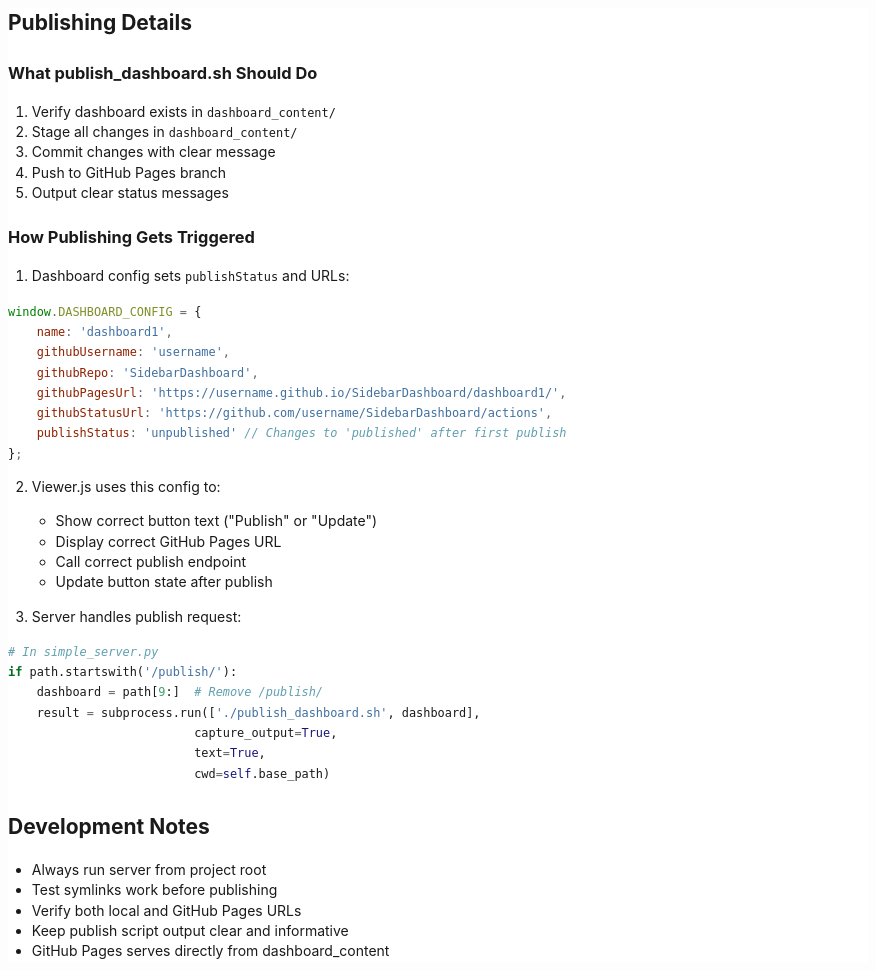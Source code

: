 ## Publishing Details

### What publish_dashboard.sh Should Do
1. Verify dashboard exists in `dashboard_content/`
2. Stage all changes in `dashboard_content/`
3. Commit changes with clear message
4. Push to GitHub Pages branch
5. Output clear status messages

### How Publishing Gets Triggered
1. Dashboard config sets `publishStatus` and URLs:
```javascript
window.DASHBOARD_CONFIG = {
    name: 'dashboard1',
    githubUsername: 'username',
    githubRepo: 'SidebarDashboard',
    githubPagesUrl: 'https://username.github.io/SidebarDashboard/dashboard1/',
    githubStatusUrl: 'https://github.com/username/SidebarDashboard/actions',
    publishStatus: 'unpublished' // Changes to 'published' after first publish
};
```

2. Viewer.js uses this config to:
   - Show correct button text ("Publish" or "Update")
   - Display correct GitHub Pages URL
   - Call correct publish endpoint
   - Update button state after publish

3. Server handles publish request:
```python
# In simple_server.py
if path.startswith('/publish/'):
    dashboard = path[9:]  # Remove /publish/
    result = subprocess.run(['./publish_dashboard.sh', dashboard],
                          capture_output=True,
                          text=True,
                          cwd=self.base_path)
```

## Development Notes
- Always run server from project root
- Test symlinks work before publishing
- Verify both local and GitHub Pages URLs
- Keep publish script output clear and informative
- GitHub Pages serves directly from dashboard_content
